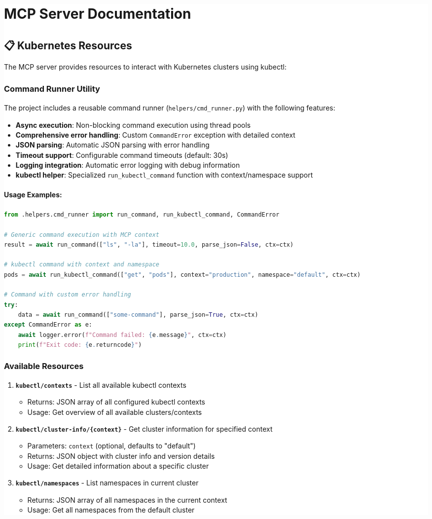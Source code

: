 # MCP Server Documentation

## 📋 Kubernetes Resources

The MCP server provides resources to interact with Kubernetes clusters using kubectl:

### Command Runner Utility

The project includes a reusable command runner (`helpers/cmd_runner.py`) with the following features:

- **Async execution**: Non-blocking command execution using thread pools
- **Comprehensive error handling**: Custom `CommandError` exception with detailed context
- **JSON parsing**: Automatic JSON parsing with error handling
- **Timeout support**: Configurable command timeouts (default: 30s)
- **Logging integration**: Automatic error logging with debug information
- **kubectl helper**: Specialized `run_kubectl_command` function with context/namespace support

#### Usage Examples:

```python
from .helpers.cmd_runner import run_command, run_kubectl_command, CommandError

# Generic command execution with MCP context
result = await run_command(["ls", "-la"], timeout=10.0, parse_json=False, ctx=ctx)

# kubectl command with context and namespace
pods = await run_kubectl_command(["get", "pods"], context="production", namespace="default", ctx=ctx)

# Command with custom error handling
try:
    data = await run_command(["some-command"], parse_json=True, ctx=ctx)
except CommandError as e:
    await logger.error(f"Command failed: {e.message}", ctx=ctx)
    print(f"Exit code: {e.returncode}")
```

### Available Resources

1. **`kubectl/contexts`** - List all available kubectl contexts
   - Returns: JSON array of all configured kubectl contexts
   - Usage: Get overview of all available clusters/contexts

2. **`kubectl/cluster-info/{context}`** - Get cluster information for specified context
   - Parameters: `context` (optional, defaults to "default")
   - Returns: JSON object with cluster info and version details
   - Usage: Get detailed information about a specific cluster

3. **`kubectl/namespaces`** - List namespaces in current cluster
   - Returns: JSON array of all namespaces in the current context
   - Usage: Get all namespaces from the default cluster
